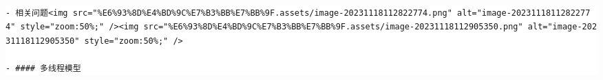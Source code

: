     - 相关问题<img src="%E6%93%8D%E4%BD%9C%E7%B3%BB%E7%BB%9F.assets/image-20231118112822774.png" alt="image-20231118112822774" style="zoom:50%;" /><img src="%E6%93%8D%E4%BD%9C%E7%B3%BB%E7%BB%9F.assets/image-20231118112905350.png" alt="image-20231118112905350" style="zoom:50%;" />

    - #### 多线程模型
